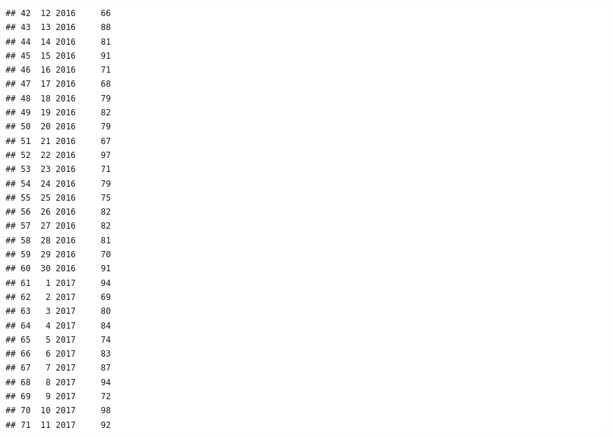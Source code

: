     ## 42  12 2016     66
    ## 43  13 2016     88
    ## 44  14 2016     81
    ## 45  15 2016     91
    ## 46  16 2016     71
    ## 47  17 2016     68
    ## 48  18 2016     79
    ## 49  19 2016     82
    ## 50  20 2016     79
    ## 51  21 2016     67
    ## 52  22 2016     97
    ## 53  23 2016     71
    ## 54  24 2016     79
    ## 55  25 2016     75
    ## 56  26 2016     82
    ## 57  27 2016     82
    ## 58  28 2016     81
    ## 59  29 2016     70
    ## 60  30 2016     91
    ## 61   1 2017     94
    ## 62   2 2017     69
    ## 63   3 2017     80
    ## 64   4 2017     84
    ## 65   5 2017     74
    ## 66   6 2017     83
    ## 67   7 2017     87
    ## 68   8 2017     94
    ## 69   9 2017     72
    ## 70  10 2017     98
    ## 71  11 2017     92